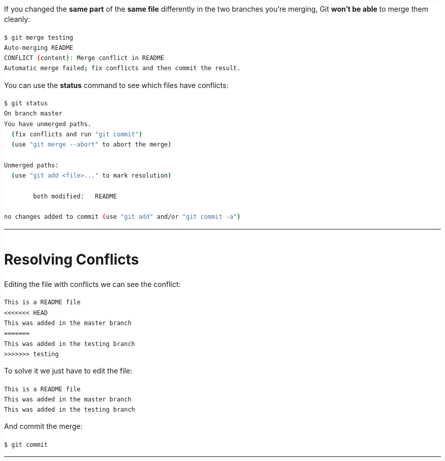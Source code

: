 If you changed the **same part** of the **same file** differently in the two branches you’re merging, Git **won’t be able** to merge them cleanly:

```bash
$ git merge testing
Auto-merging README
CONFLICT (content): Merge conflict in README
Automatic merge failed; fix conflicts and then commit the result.
```

You can use the **status** command to see which files have conflicts:

```bash
$ git status
On branch master
You have unmerged paths.
  (fix conflicts and run "git commit")
  (use "git merge --abort" to abort the merge)

Unmerged paths:
  (use "git add <file>..." to mark resolution)

        both modified:   README

no changes added to commit (use "git add" and/or "git commit -a")
```

---

# Resolving Conflicts

Editing the file with conflicts we can see the conflict:

```txt
This is a README file
<<<<<<< HEAD
This was added in the master branch
=======
This was added in the testing branch
>>>>>>> testing
```

To solve it we just have to edit the file:

```txt
This is a README file
This was added in the master branch
This was added in the testing branch
```

And commit the merge:

```bash
$ git commit
```

---
